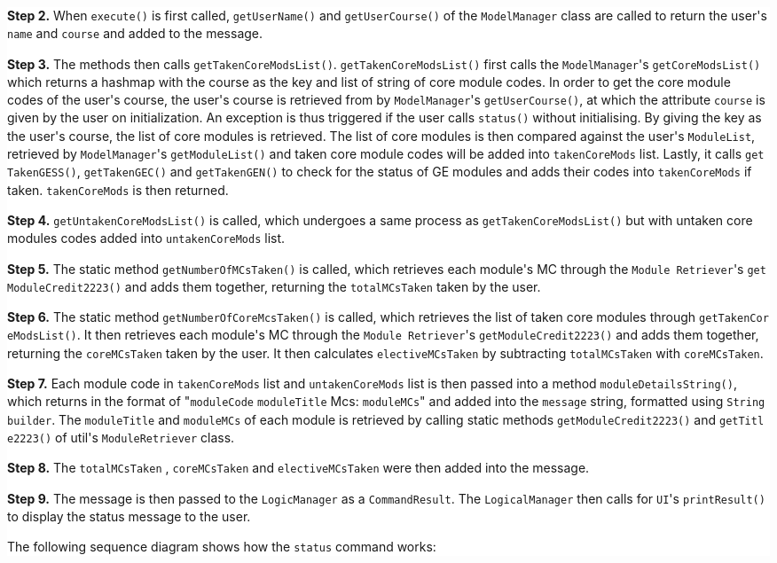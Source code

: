 **Step 2.** When `execute()` is first called, `getUserName()` and `getUserCourse()` of the `ModelManager` class are called to return
the user's `name` and `course` and added to the message.


**Step 3.** The methods then calls `getTakenCoreModsList()`. `getTakenCoreModsList()` first calls the `ModelManager`'s `getCoreModsList()`  which returns a hashmap with the course as the key and list of string of core module codes. In order to get
the core module codes of the user's course, the user's course is retrieved from by `ModelManager`'s `getUserCourse()`, at which the
attribute `course` is given by the user on initialization. An exception is thus triggered if the user calls `status()`
without initialising. By giving the key as the user's course, the list of core modules is retrieved. The list of core modules is then compared against 
the user's `ModuleList`, retrieved by `ModelManager`'s `getModuleList()` and taken core module codes will be added into `takenCoreMods` list. Lastly, it calls
`getTakenGESS()`, `getTakenGEC()` and `getTakenGEN()` to check for the status of GE modules and adds their codes into `takenCoreMods` if taken. `takenCoreMods` is then returned.

**Step 4.** `getUntakenCoreModsList()` is called, which undergoes a same process  as `getTakenCoreModsList()` but with untaken core modules codes added into `untakenCoreMods` list.

**Step 5.** The static method `getNumberOfMCsTaken()` is called, which retrieves each module's MC through the `Module Retriever`'s `getModuleCredit2223()`
and adds them together, returning the `totalMCsTaken` taken by the user. 

**Step 6.** The static method `getNumberOfCoreMcsTaken()` is called, which retrieves the list of taken core modules through `getTakenCoreModsList()`. It then retrieves each module's MC through the `Module Retriever`'s `getModuleCredit2223()`
and adds them together, returning the `coreMCsTaken` taken by the user. It then calculates `electiveMCsTaken` by subtracting `totalMCsTaken` with `coreMCsTaken`.

**Step 7.** Each module code in `takenCoreMods` list and `untakenCoreMods` list is then passed into a method `moduleDetailsString()`, which returns 
in the format of "`moduleCode` `moduleTitle` Mcs: `moduleMCs`" and added into the `message` string, formatted using `Stringbuilder`.
The `moduleTitle` and `moduleMCs` of each module is retrieved by calling static methods `getModuleCredit2223()` and `getTitle2223()` of util's `ModuleRetriever` class.

**Step 8.** The `totalMCsTaken` , `coreMCsTaken` and `electiveMCsTaken` were then added into the message.

**Step 9.** The message is then passed to the `LogicManager` as a `CommandResult`. The `LogicalManager` then calls for `UI`'s `printResult()` to display the status message to
the user. 

The following sequence diagram shows how the `status` command works: